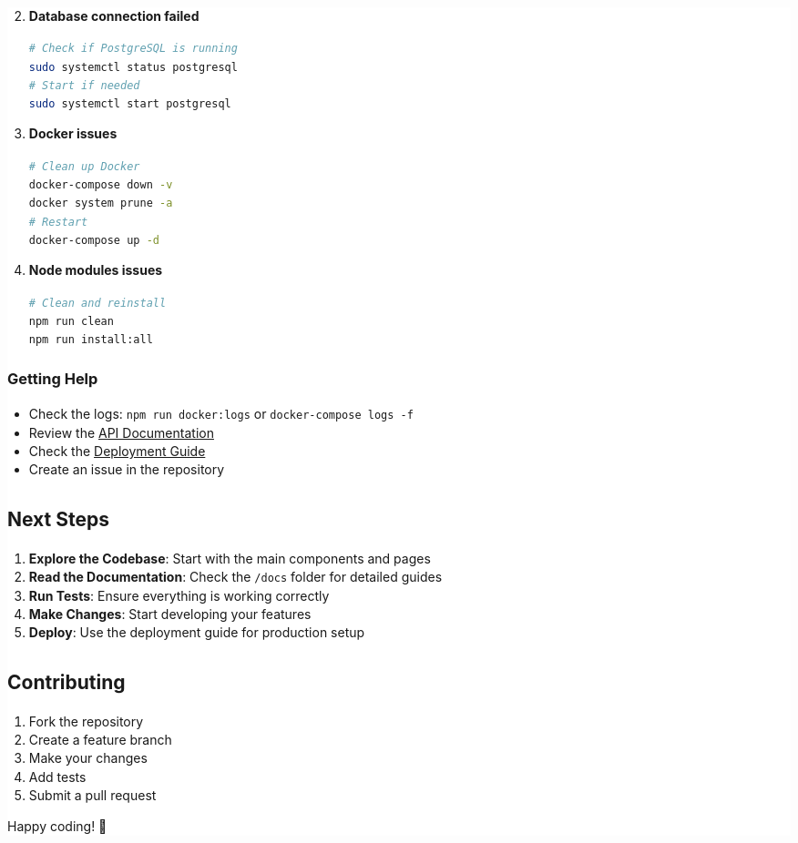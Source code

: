 2. **Database connection failed**
   ```bash
   # Check if PostgreSQL is running
   sudo systemctl status postgresql
   # Start if needed
   sudo systemctl start postgresql
   ```

3. **Docker issues**
   ```bash
   # Clean up Docker
   docker-compose down -v
   docker system prune -a
   # Restart
   docker-compose up -d
   ```

4. **Node modules issues**
   ```bash
   # Clean and reinstall
   npm run clean
   npm run install:all
   ```

### Getting Help

- Check the logs: `npm run docker:logs` or `docker-compose logs -f`
- Review the [API Documentation](docs/API_DOCUMENTATION.md)
- Check the [Deployment Guide](docs/DEPLOYMENT_GUIDE.md)
- Create an issue in the repository

## Next Steps

1. **Explore the Codebase**: Start with the main components and pages
2. **Read the Documentation**: Check the `/docs` folder for detailed guides
3. **Run Tests**: Ensure everything is working correctly
4. **Make Changes**: Start developing your features
5. **Deploy**: Use the deployment guide for production setup

## Contributing

1. Fork the repository
2. Create a feature branch
3. Make your changes
4. Add tests
5. Submit a pull request

Happy coding! 🚀 
